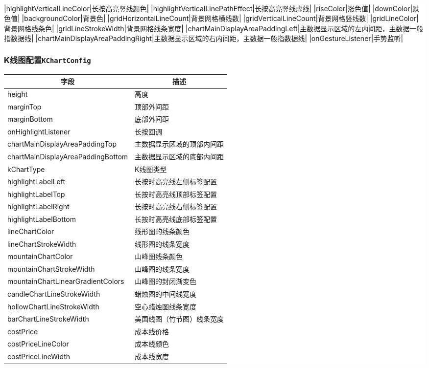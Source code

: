 |highlightVerticalLineColor|长按高亮竖线颜色|
|highlightVerticalLinePathEffect|长按高亮竖线虚线|
|riseColor|涨色值|
|downColor|跌色值|
|backgroundColor|背景色|
|gridHorizontalLineCount|背景网格横线数|
|gridVerticalLineCount|背景网格竖线数|
|gridLineColor|背景网格线条色|
|gridLineStrokeWidth|背景网格线条宽度|
|chartMainDisplayAreaPaddingLeft|主数据显示区域的左内间距，主数据一般指数据线|
|chartMainDisplayAreaPaddingRight|主数据显示区域的右内间距，主数据一般指数据线|
|onGestureListener|手势监听|

### K线图配置`KChartConfig`

|字段|描述|
|---|---|
|height|高度|
|marginTop|顶部外间距|
|marginBottom|底部外间距|
|onHighlightListener|长按回调|
|chartMainDisplayAreaPaddingTop|主数据显示区域的顶部内间距|
|chartMainDisplayAreaPaddingBottom|主数据显示区域的底部内间距|
|kChartType|K线图类型|
|highlightLabelLeft|长按时高亮线左侧标签配置|
|highlightLabelTop|长按时高亮线顶部标签配置|
|highlightLabelRight|长按时高亮线右侧标签配置|
|highlightLabelBottom|长按时高亮线底部标签配置|
|lineChartColor|线形图的线条颜色|
|lineChartStrokeWidth|线形图的线条宽度|
|mountainChartColor|山峰图线条颜色|
|mountainChartStrokeWidth|山峰图的线条宽度|
|mountainChartLinearGradientColors|山峰图的封闭渐变色|
|candleChartLineStrokeWidth|蜡烛图的中间线宽度|
|hollowChartLineStrokeWidth|空心蜡烛图线条宽度|
|barChartLineStrokeWidth|美国线图（竹节图）线条宽度|
|costPrice|成本线价格|
|costPriceLineColor|成本线颜色|
|costPriceLineWidth|成本线宽度|